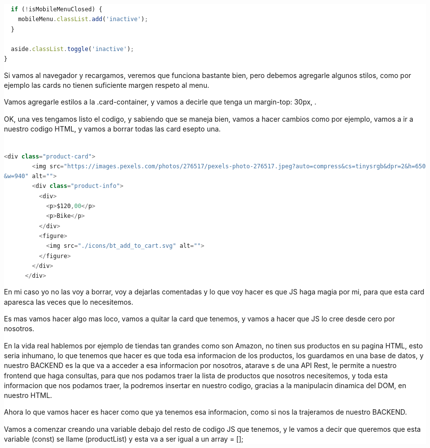 ```js
  if (!isMobileMenuClosed) {
    mobileMenu.classList.add('inactive');
  }

  aside.classList.toggle('inactive');
}

```

Si vamos al navegador y recargamos, veremos que funciona bastante bien, pero debemos agregarle algunos stilos, como por ejemplo las cards no tienen suficiente margen respeto al menu.

Vamos agregarle estilos a la .card-container, y vamos a decirle que tenga un margin-top: 30px, .

OK, una ves tengamos listo el codigo, y sabiendo que se maneja bien, vamos a hacer cambios como por ejemplo, vamos a ir a nuestro codigo HTML, y vamos a borrar todas las card esepto una.

```js

<div class="product-card">
        <img src="https://images.pexels.com/photos/276517/pexels-photo-276517.jpeg?auto=compress&cs=tinysrgb&dpr=2&h=650&w=940" alt="">
        <div class="product-info">
          <div>
            <p>$120,00</p>
            <p>Bike</p>
          </div>
          <figure>
            <img src="./icons/bt_add_to_cart.svg" alt="">
          </figure>
        </div>
      </div>


```

En mi caso yo no las voy a borrar, voy a dejarlas comentadas y lo que voy hacer es que JS haga magia por mi, para que esta card aparesca las veces que lo necesitemos.

Es mas vamos hacer algo mas loco, vamos a quitar la card que tenemos, y vamos a hacer que JS lo cree desde cero por nosotros.

En la vida real hablemos por ejemplo de tiendas tan grandes como son Amazon, no tinen sus productos en su pagina HTML, esto seria inhumano, lo que tenemos que hacer es que toda esa informacion de los productos, los guardamos en una base de datos, y nuestro BACKEND es la que va a acceder a esa informacion por nosotros, atarave s de una API Rest, le permite a nuestro frontend que haga consultas, para que nos podamos traer la lista de productos que nosotros necesitemos, y toda esta informacion que nos podamos traer, la podremos insertar en nuestro codigo, gracias a la manipulacin dinamica del DOM, en nuestro HTML.

Ahora lo que vamos hacer es hacer como que ya tenemos esa informacion, como si nos la trajeramos de nuestro BACKEND.

Vamos a comenzar creando una variable debajo del resto de codigo JS que tenemos, y le vamos a decir que queremos que esta variable (const) se llame (productList) y esta va a ser igual a un array = [];
